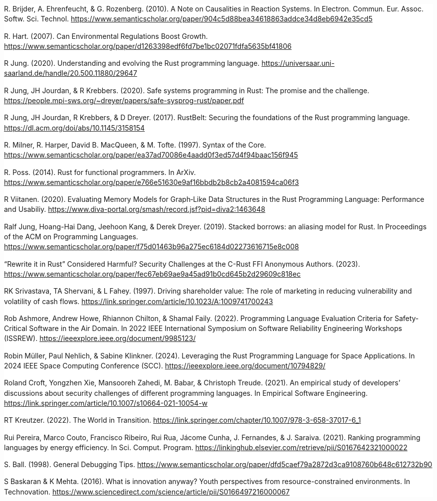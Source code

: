 R. Brijder, A. Ehrenfeucht, & G. Rozenberg. (2010). A Note on Causalities in Reaction Systems. In Electron. Commun. Eur. Assoc. Softw. Sci. Technol. https://www.semanticscholar.org/paper/904c5d88bea34618863addce34d8eb6942e35cd5

R. Hart. (2007). Can Environmental Regulations Boost Growth. https://www.semanticscholar.org/paper/d1263398edf6fd7be1bc02071fdfa5635bf41806

R Jung. (2020). Understanding and evolving the Rust programming language. https://universaar.uni-saarland.de/handle/20.500.11880/29647

R Jung, JH Jourdan, & R Krebbers. (2020). Safe systems programming in Rust: The promise and the challenge. https://people.mpi-sws.org/~dreyer/papers/safe-sysprog-rust/paper.pdf

R Jung, JH Jourdan, R Krebbers, & D Dreyer. (2017). RustBelt: Securing the foundations of the Rust programming language. https://dl.acm.org/doi/abs/10.1145/3158154

R. Milner, R. Harper, David B. MacQueen, & M. Tofte. (1997). Syntax of the Core. https://www.semanticscholar.org/paper/ea37ad70086e4aadd0f3ed57d4f94baac156f945

R. Poss. (2014). Rust for functional programmers. In ArXiv. https://www.semanticscholar.org/paper/e766e51630e9af16bbdb2b8cb2a4081594ca06f3

R Viitanen. (2020). Evaluating Memory Models for Graph‐Like Data Structures in the Rust Programming Language: Performance and Usabiliy. https://www.diva-portal.org/smash/record.jsf?pid=diva2:1463648

Ralf Jung, Hoang-Hai Dang, Jeehoon Kang, & Derek Dreyer. (2019). Stacked borrows: an aliasing model for Rust. In Proceedings of the ACM on Programming Languages. https://www.semanticscholar.org/paper/f75d01463b96a275ec6184d02273616715e8c008

“Rewrite it in Rust” Considered Harmful? Security Challenges at the C-Rust FFI Anonymous Authors. (2023). https://www.semanticscholar.org/paper/fec67eb69ae9a45ad91b0cd645b2d29609c818ec

RK Srivastava, TA Shervani, & L Fahey. (1997). Driving shareholder value: The role of marketing in reducing vulnerability and volatility of cash flows. https://link.springer.com/article/10.1023/A:1009741700243

Rob Ashmore, Andrew Howe, Rhiannon Chilton, & Shamal Faily. (2022). Programming Language Evaluation Criteria for Safety-Critical Software in the Air Domain. In 2022 IEEE International Symposium on Software Reliability Engineering Workshops (ISSREW). https://ieeexplore.ieee.org/document/9985123/

Robin Müller, Paul Nehlich, & Sabine Klinkner. (2024). Leveraging the Rust Programming Language for Space Applications. In 2024 IEEE Space Computing Conference (SCC). https://ieeexplore.ieee.org/document/10794829/

Roland Croft, Yongzhen Xie, Mansooreh Zahedi, M. Babar, & Christoph Treude. (2021). An empirical study of developers’ discussions about security challenges of different programming languages. In Empirical Software Engineering. https://link.springer.com/article/10.1007/s10664-021-10054-w

RT Kreutzer. (2022). The World in Transition. https://link.springer.com/chapter/10.1007/978-3-658-37017-6_1

Rui Pereira, Marco Couto, Francisco Ribeiro, Rui Rua, Jácome Cunha, J. Fernandes, & J. Saraiva. (2021). Ranking programming languages by energy efficiency. In Sci. Comput. Program. https://linkinghub.elsevier.com/retrieve/pii/S0167642321000022

S. Ball. (1998). General Debugging Tips. https://www.semanticscholar.org/paper/dfd5caef79a2872d3ca9108760b648c612732b90

S Baskaran & K Mehta. (2016). What is innovation anyway? Youth perspectives from resource-constrained environments. In Technovation. https://www.sciencedirect.com/science/article/pii/S0166497216000067
